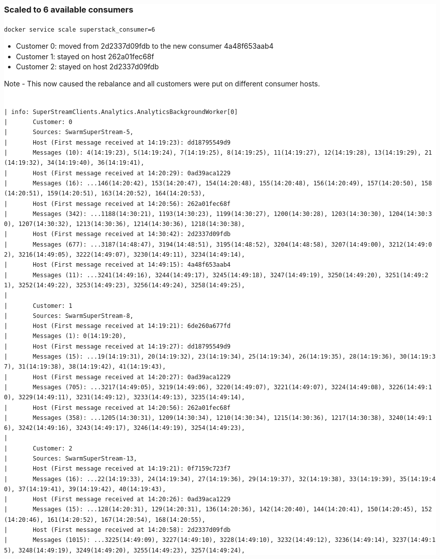 ### Scaled to 6 available consumers

```
docker service scale superstack_consumer=6
```

- Customer 0:  moved from 2d2337d09fdb to the new consumer 4a48f653aab4
- Customer 1:  stayed on host 262a01fec68f
- Customer 2:  stayed on host 2d2337d09fdb

Note - This now caused the rebalance and all customers were put on different consumer hosts.

```

| info: SuperStreamClients.Analytics.AnalyticsBackgroundWorker[0]
|       Customer: 0
|       Sources: SwarmSuperStream-5,
|       Host (First message received at 14:19:23): dd18795549d9
|       Messages (10): 4(14:19:23), 5(14:19:24), 7(14:19:25), 8(14:19:25), 11(14:19:27), 12(14:19:28), 13(14:19:29), 21(14:19:32), 34(14:19:40), 36(14:19:41),
|       Host (First message received at 14:20:29): 0ad39aca1229
|       Messages (16): ...146(14:20:42), 153(14:20:47), 154(14:20:48), 155(14:20:48), 156(14:20:49), 157(14:20:50), 158(14:20:51), 159(14:20:51), 163(14:20:52), 164(14:20:53),
|       Host (First message received at 14:20:56): 262a01fec68f
|       Messages (342): ...1188(14:30:21), 1193(14:30:23), 1199(14:30:27), 1200(14:30:28), 1203(14:30:30), 1204(14:30:30), 1207(14:30:32), 1213(14:30:36), 1214(14:30:36), 1218(14:30:38),
|       Host (First message received at 14:30:42): 2d2337d09fdb
|       Messages (677): ...3187(14:48:47), 3194(14:48:51), 3195(14:48:52), 3204(14:48:58), 3207(14:49:00), 3212(14:49:02), 3216(14:49:05), 3222(14:49:07), 3230(14:49:11), 3234(14:49:14),
|       Host (First message received at 14:49:15): 4a48f653aab4
|       Messages (11): ...3241(14:49:16), 3244(14:49:17), 3245(14:49:18), 3247(14:49:19), 3250(14:49:20), 3251(14:49:21), 3252(14:49:22), 3253(14:49:23), 3256(14:49:24), 3258(14:49:25),
|
|       Customer: 1
|       Sources: SwarmSuperStream-8,
|       Host (First message received at 14:19:21): 6de260a677fd
|       Messages (1): 0(14:19:20),
|       Host (First message received at 14:19:27): dd18795549d9
|       Messages (15): ...19(14:19:31), 20(14:19:32), 23(14:19:34), 25(14:19:34), 26(14:19:35), 28(14:19:36), 30(14:19:37), 31(14:19:38), 38(14:19:42), 41(14:19:43),
|       Host (First message received at 14:20:27): 0ad39aca1229
|       Messages (705): ...3217(14:49:05), 3219(14:49:06), 3220(14:49:07), 3221(14:49:07), 3224(14:49:08), 3226(14:49:10), 3229(14:49:11), 3231(14:49:12), 3233(14:49:13), 3235(14:49:14),
|       Host (First message received at 14:20:56): 262a01fec68f
|       Messages (358): ...1205(14:30:31), 1209(14:30:34), 1210(14:30:34), 1215(14:30:36), 1217(14:30:38), 3240(14:49:16), 3242(14:49:16), 3243(14:49:17), 3246(14:49:19), 3254(14:49:23),
|
|       Customer: 2
|       Sources: SwarmSuperStream-13,
|       Host (First message received at 14:19:21): 0f7159c723f7
|       Messages (16): ...22(14:19:33), 24(14:19:34), 27(14:19:36), 29(14:19:37), 32(14:19:38), 33(14:19:39), 35(14:19:40), 37(14:19:41), 39(14:19:42), 40(14:19:43),
|       Host (First message received at 14:20:26): 0ad39aca1229
|       Messages (15): ...128(14:20:31), 129(14:20:31), 136(14:20:36), 142(14:20:40), 144(14:20:41), 150(14:20:45), 152(14:20:46), 161(14:20:52), 167(14:20:54), 168(14:20:55),
|       Host (First message received at 14:20:58): 2d2337d09fdb
|       Messages (1015): ...3225(14:49:09), 3227(14:49:10), 3228(14:49:10), 3232(14:49:12), 3236(14:49:14), 3237(14:49:15), 3248(14:49:19), 3249(14:49:20), 3255(14:49:23), 3257(14:49:24),

```
